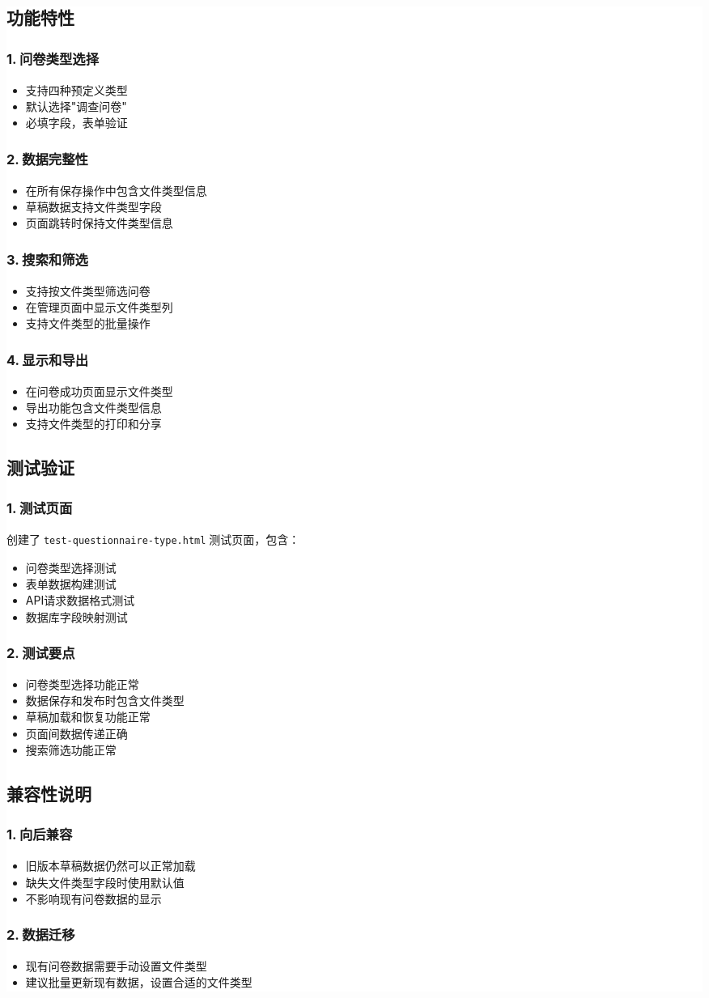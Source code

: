 ## 功能特性

### 1. 问卷类型选择
- 支持四种预定义类型
- 默认选择"调查问卷"
- 必填字段，表单验证

### 2. 数据完整性
- 在所有保存操作中包含文件类型信息
- 草稿数据支持文件类型字段
- 页面跳转时保持文件类型信息

### 3. 搜索和筛选
- 支持按文件类型筛选问卷
- 在管理页面中显示文件类型列
- 支持文件类型的批量操作

### 4. 显示和导出
- 在问卷成功页面显示文件类型
- 导出功能包含文件类型信息
- 支持文件类型的打印和分享

## 测试验证

### 1. 测试页面
创建了 `test-questionnaire-type.html` 测试页面，包含：
- 问卷类型选择测试
- 表单数据构建测试
- API请求数据格式测试
- 数据库字段映射测试

### 2. 测试要点
- 问卷类型选择功能正常
- 数据保存和发布时包含文件类型
- 草稿加载和恢复功能正常
- 页面间数据传递正确
- 搜索筛选功能正常

## 兼容性说明

### 1. 向后兼容
- 旧版本草稿数据仍然可以正常加载
- 缺失文件类型字段时使用默认值
- 不影响现有问卷数据的显示

### 2. 数据迁移
- 现有问卷数据需要手动设置文件类型
- 建议批量更新现有数据，设置合适的文件类型
